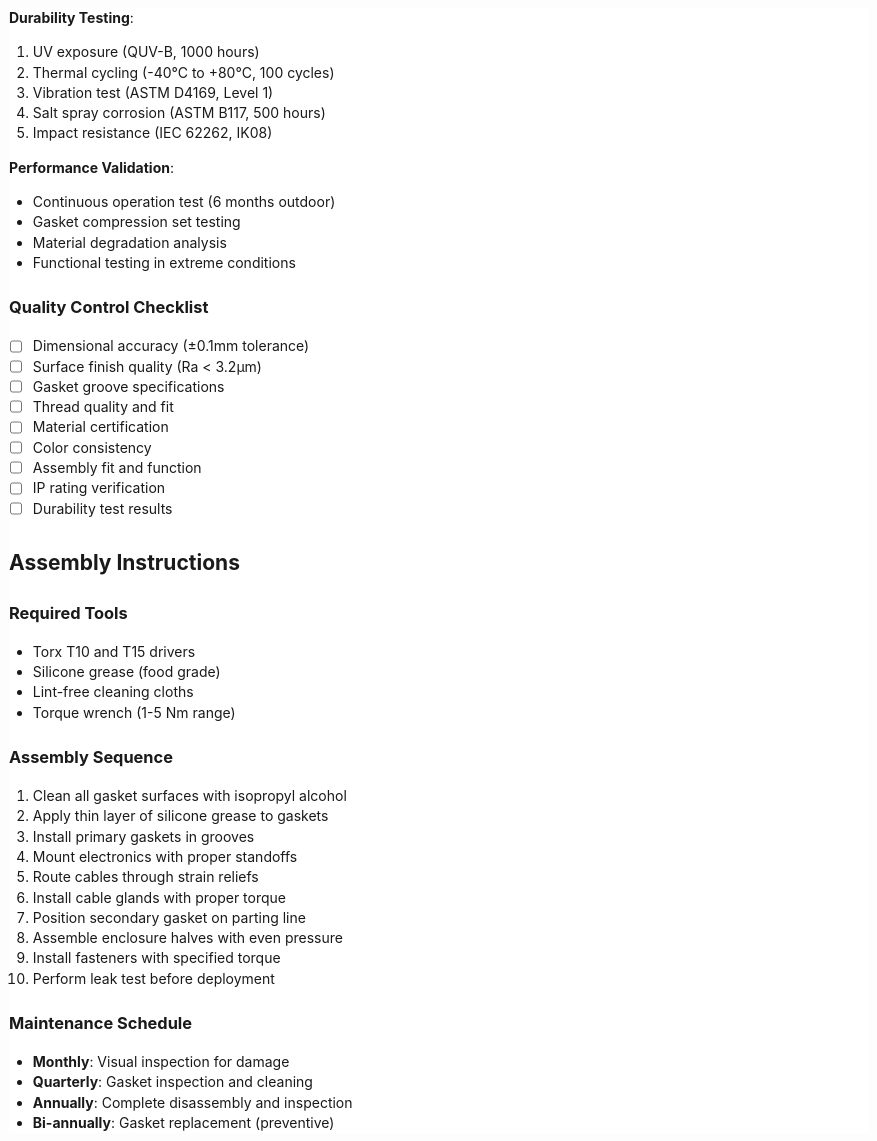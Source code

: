 **Durability Testing**:
1. UV exposure (QUV-B, 1000 hours)
2. Thermal cycling (-40°C to +80°C, 100 cycles)
3. Vibration test (ASTM D4169, Level 1)
4. Salt spray corrosion (ASTM B117, 500 hours)
5. Impact resistance (IEC 62262, IK08)

**Performance Validation**:
- Continuous operation test (6 months outdoor)
- Gasket compression set testing
- Material degradation analysis
- Functional testing in extreme conditions

### Quality Control Checklist

- [ ] Dimensional accuracy (±0.1mm tolerance)
- [ ] Surface finish quality (Ra < 3.2μm)
- [ ] Gasket groove specifications
- [ ] Thread quality and fit
- [ ] Material certification
- [ ] Color consistency
- [ ] Assembly fit and function
- [ ] IP rating verification
- [ ] Durability test results

## Assembly Instructions

### Required Tools
- Torx T10 and T15 drivers
- Silicone grease (food grade)
- Lint-free cleaning cloths
- Torque wrench (1-5 Nm range)

### Assembly Sequence
1. Clean all gasket surfaces with isopropyl alcohol
2. Apply thin layer of silicone grease to gaskets
3. Install primary gaskets in grooves
4. Mount electronics with proper standoffs
5. Route cables through strain reliefs
6. Install cable glands with proper torque
7. Position secondary gasket on parting line
8. Assemble enclosure halves with even pressure
9. Install fasteners with specified torque
10. Perform leak test before deployment

### Maintenance Schedule
- **Monthly**: Visual inspection for damage
- **Quarterly**: Gasket inspection and cleaning
- **Annually**: Complete disassembly and inspection
- **Bi-annually**: Gasket replacement (preventive)
